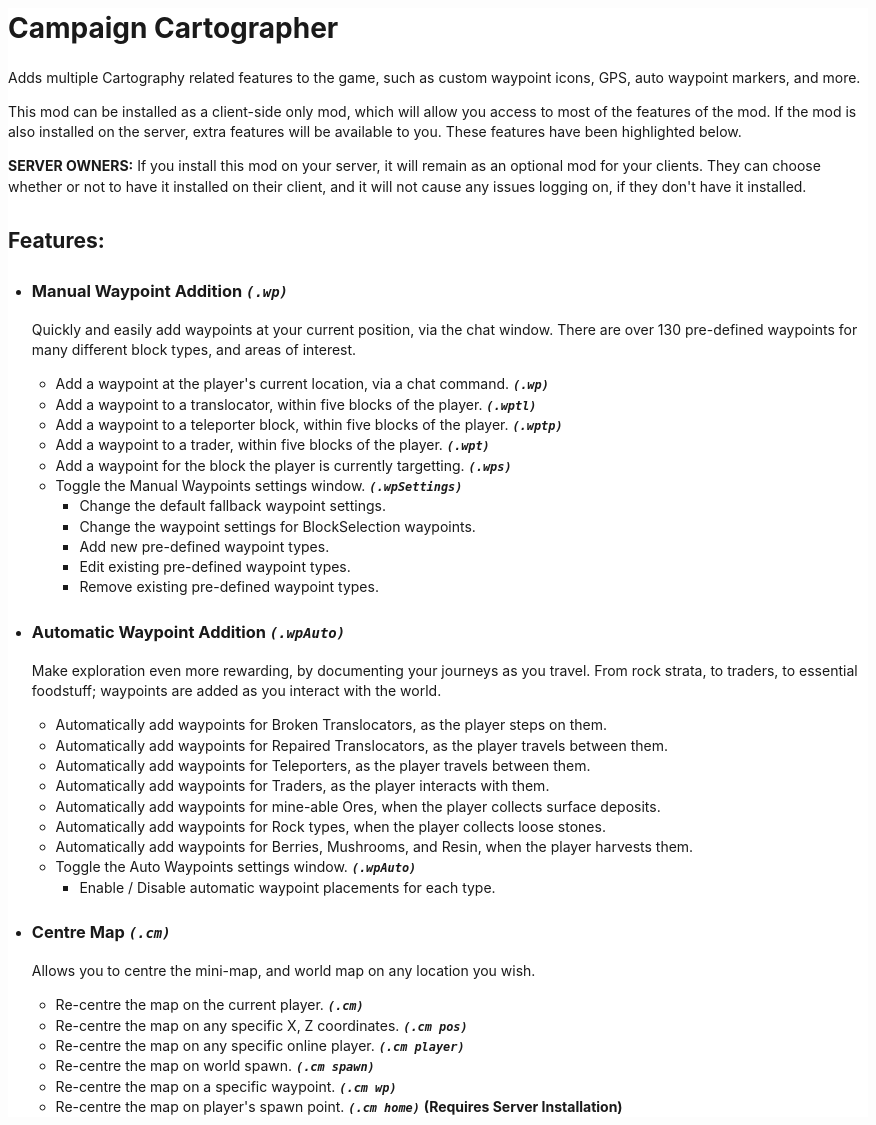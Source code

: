 # Campaign Cartographer

Adds multiple Cartography related features to the game, such as custom waypoint icons, GPS, auto waypoint markers, and more.

This mod can be installed as a client-side only mod, which will allow you access to most of the features of the mod. If the mod is also installed on the server, extra features will be available to you. These features have been highlighted below.

**SERVER OWNERS:** If you install this mod on your server, it will remain as an optional mod for your clients. They can choose whether or not to have it installed on their client, and it will not cause any issues logging on, if they don't have it installed.

## Features:
  
 - ### **Manual Waypoint Addition *`(.wp)`***
 
    Quickly and easily add waypoints at your current position, via the chat window. There are over 130 pre-defined waypoints for many different block types, and areas of interest.

     - Add a waypoint at the player's current location, via a chat command. ***`(.wp)`***
     - Add a waypoint to a translocator, within five blocks of the player. ***`(.wptl)`***
     - Add a waypoint to a teleporter block, within five blocks of the player. ***`(.wptp)`***
     - Add a waypoint to a trader, within five blocks of the player. ***`(.wpt)`***
     - Add a waypoint for the block the player is currently targetting. ***`(.wps)`***
     - Toggle the Manual Waypoints settings window. ***`(.wpSettings)`***
        - Change the default fallback waypoint settings.
        - Change the waypoint settings for BlockSelection waypoints.
        - Add new pre-defined waypoint types.
        - Edit existing pre-defined waypoint types.
        - Remove existing pre-defined waypoint types.

 - ### **Automatic Waypoint Addition *`(.wpAuto)`*** 
 
    Make exploration even more rewarding, by documenting your journeys as you travel. From rock strata, to traders, to essential foodstuff; waypoints are added as you interact with the world.

     - Automatically add waypoints for Broken Translocators, as the player steps on them.
     - Automatically add waypoints for Repaired Translocators, as the player travels between them.
     - Automatically add waypoints for Teleporters, as the player travels between them.
     - Automatically add waypoints for Traders, as the player interacts with them.
     - Automatically add waypoints for mine-able Ores, when the player collects surface deposits.
     - Automatically add waypoints for Rock types, when the player collects loose stones.
     - Automatically add waypoints for Berries, Mushrooms, and Resin, when the player harvests them.
     - Toggle the Auto Waypoints settings window.  ***`(.wpAuto)`***
         - Enable / Disable automatic waypoint placements for each type.

 - ### **Centre Map *`(.cm)`***
 
    Allows you to centre the mini-map, and world map on any location you wish.

     - Re-centre the map on the current player. ***`(.cm)`***
     - Re-centre the map on any specific X, Z coordinates. ***`(.cm pos)`***
     - Re-centre the map on any specific online player. ***`(.cm player)`***
     - Re-centre the map on world spawn. ***`(.cm spawn)`***
     - Re-centre the map on a specific waypoint. ***`(.cm wp)`***
     - Re-centre the map on player's spawn point. ***`(.cm home)`*** **(Requires Server Installation)**
